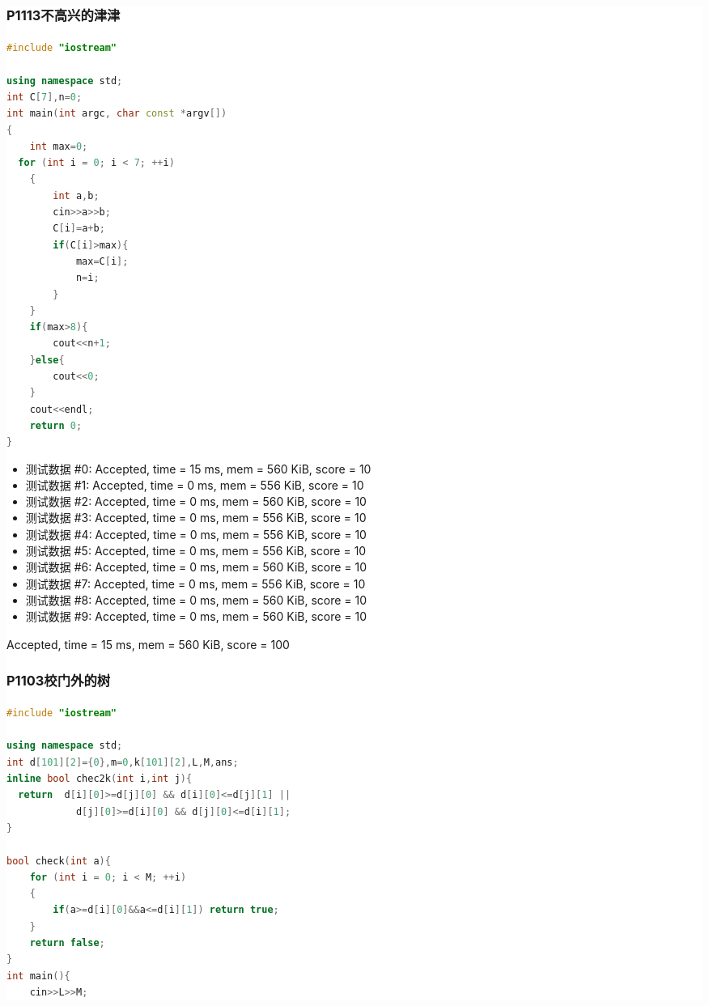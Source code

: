 ### P1113不高兴的津津


```c++
#include "iostream"

using namespace std;
int C[7],n=0;
int main(int argc, char const *argv[])
{
    int max=0;
  for (int i = 0; i < 7; ++i)
	{
		int a,b;
		cin>>a>>b;
		C[i]=a+b;
		if(C[i]>max){
			max=C[i];
			n=i;
		}
	}
	if(max>8){
		cout<<n+1;
	}else{
		cout<<0;
	}
	cout<<endl;
	return 0;
}
```

* 测试数据 #0: Accepted, time = 15 ms, mem = 560 KiB, score = 10
* 测试数据 #1: Accepted, time = 0 ms, mem = 556 KiB, score = 10
* 测试数据 #2: Accepted, time = 0 ms, mem = 560 KiB, score = 10
* 测试数据 #3: Accepted, time = 0 ms, mem = 556 KiB, score = 10
* 测试数据 #4: Accepted, time = 0 ms, mem = 556 KiB, score = 10
* 测试数据 #5: Accepted, time = 0 ms, mem = 556 KiB, score = 10
* 测试数据 #6: Accepted, time = 0 ms, mem = 560 KiB, score = 10
* 测试数据 #7: Accepted, time = 0 ms, mem = 556 KiB, score = 10
* 测试数据 #8: Accepted, time = 0 ms, mem = 560 KiB, score = 10
* 测试数据 #9: Accepted, time = 0 ms, mem = 560 KiB, score = 10

Accepted, time = 15 ms, mem = 560 KiB, score = 100


### P1103校门外的树

```c++
#include "iostream"

using namespace std;
int d[101][2]={0},m=0,k[101][2],L,M,ans;
inline bool chec2k(int i,int j){
  return  d[i][0]>=d[j][0] && d[i][0]<=d[j][1] ||
			d[j][0]>=d[i][0] && d[j][0]<=d[i][1];
}

bool check(int a){
	for (int i = 0; i < M; ++i)
	{
		if(a>=d[i][0]&&a<=d[i][1]) return true;
	}
	return false;
}
int main(){
	cin>>L>>M;
```